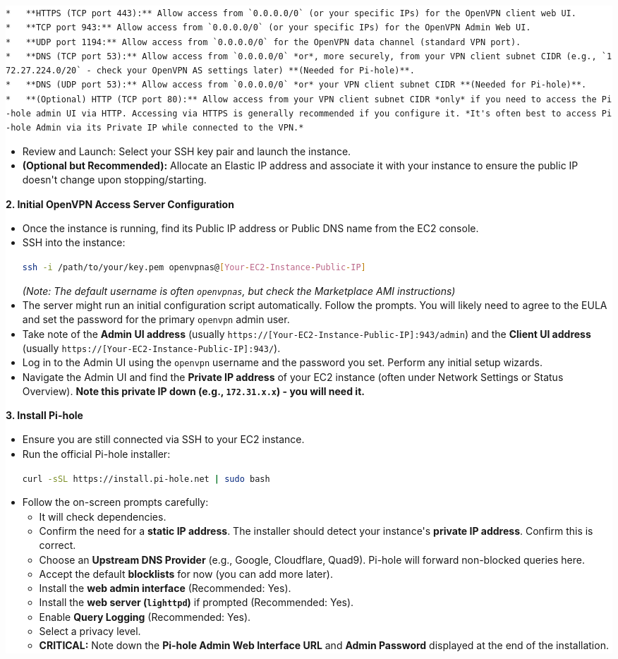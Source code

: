     *   **HTTPS (TCP port 443):** Allow access from `0.0.0.0/0` (or your specific IPs) for the OpenVPN client web UI.
    *   **TCP port 943:** Allow access from `0.0.0.0/0` (or your specific IPs) for the OpenVPN Admin Web UI.
    *   **UDP port 1194:** Allow access from `0.0.0.0/0` for the OpenVPN data channel (standard VPN port).
    *   **DNS (TCP port 53):** Allow access from `0.0.0.0/0` *or*, more securely, from your VPN client subnet CIDR (e.g., `172.27.224.0/20` - check your OpenVPN AS settings later) **(Needed for Pi-hole)**.
    *   **DNS (UDP port 53):** Allow access from `0.0.0.0/0` *or* your VPN client subnet CIDR **(Needed for Pi-hole)**.
    *   **(Optional) HTTP (TCP port 80):** Allow access from your VPN client subnet CIDR *only* if you need to access the Pi-hole admin UI via HTTP. Accessing via HTTPS is generally recommended if you configure it. *It's often best to access Pi-hole Admin via its Private IP while connected to the VPN.*
*   Review and Launch: Select your SSH key pair and launch the instance.
*   **(Optional but Recommended):** Allocate an Elastic IP address and associate it with your instance to ensure the public IP doesn't change upon stopping/starting.

**2. Initial OpenVPN Access Server Configuration**

*   Once the instance is running, find its Public IP address or Public DNS name from the EC2 console.
*   SSH into the instance:
    ```bash
    ssh -i /path/to/your/key.pem openvpnas@[Your-EC2-Instance-Public-IP]
    ```
    *(Note: The default username is often `openvpnas`, but check the Marketplace AMI instructions)*
*   The server might run an initial configuration script automatically. Follow the prompts. You will likely need to agree to the EULA and set the password for the primary `openvpn` admin user.
*   Take note of the **Admin UI address** (usually `https://[Your-EC2-Instance-Public-IP]:943/admin`) and the **Client UI address** (usually `https://[Your-EC2-Instance-Public-IP]:943/`).
*   Log in to the Admin UI using the `openvpn` username and the password you set. Perform any initial setup wizards.
*   Navigate the Admin UI and find the **Private IP address** of your EC2 instance (often under Network Settings or Status Overview). **Note this private IP down (e.g., `172.31.x.x`) - you will need it.**

**3. Install Pi-hole**

*   Ensure you are still connected via SSH to your EC2 instance.
*   Run the official Pi-hole installer:
    ```bash
    curl -sSL https://install.pi-hole.net | sudo bash
    ```
*   Follow the on-screen prompts carefully:
    *   It will check dependencies.
    *   Confirm the need for a **static IP address**. The installer should detect your instance's **private IP address**. Confirm this is correct.
    *   Choose an **Upstream DNS Provider** (e.g., Google, Cloudflare, Quad9). Pi-hole will forward non-blocked queries here.
    *   Accept the default **blocklists** for now (you can add more later).
    *   Install the **web admin interface** (Recommended: Yes).
    *   Install the **web server (`lighttpd`)** if prompted (Recommended: Yes).
    *   Enable **Query Logging** (Recommended: Yes).
    *   Select a privacy level.
    *   **CRITICAL:** Note down the **Pi-hole Admin Web Interface URL** and **Admin Password** displayed at the end of the installation.
